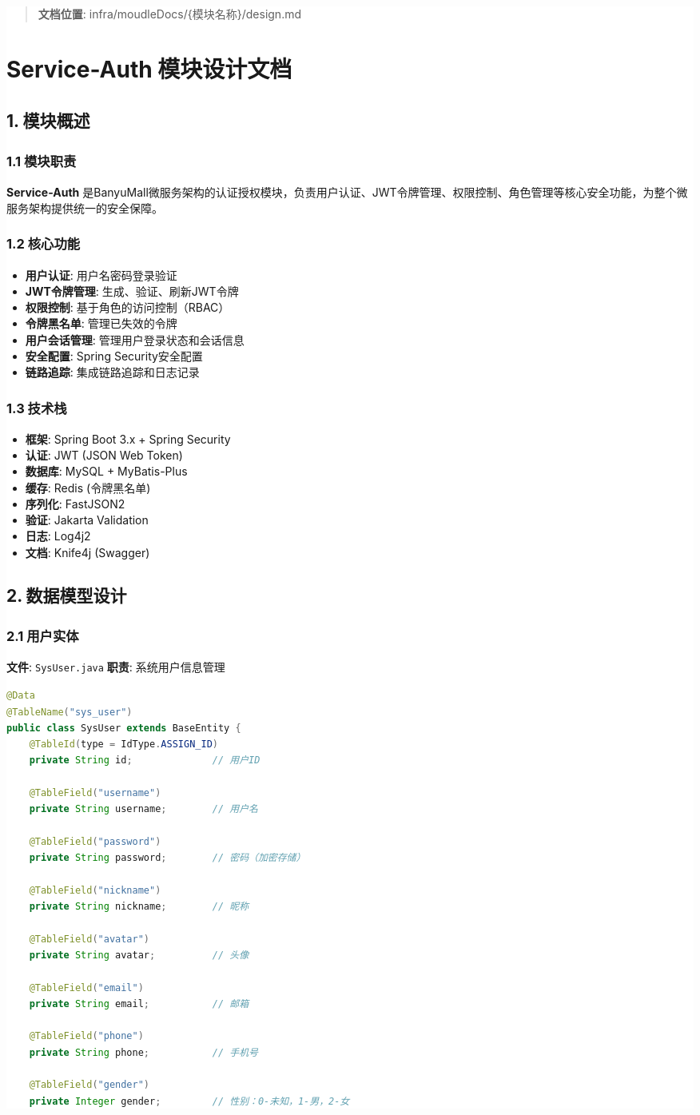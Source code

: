 > **文档位置**: infra/moudleDocs/{模块名称}/design.md

# Service-Auth 模块设计文档

## 1. 模块概述

### 1.1 模块职责
**Service-Auth** 是BanyuMall微服务架构的认证授权模块，负责用户认证、JWT令牌管理、权限控制、角色管理等核心安全功能，为整个微服务架构提供统一的安全保障。

### 1.2 核心功能
- **用户认证**: 用户名密码登录验证
- **JWT令牌管理**: 生成、验证、刷新JWT令牌
- **权限控制**: 基于角色的访问控制（RBAC）
- **令牌黑名单**: 管理已失效的令牌
- **用户会话管理**: 管理用户登录状态和会话信息
- **安全配置**: Spring Security安全配置
- **链路追踪**: 集成链路追踪和日志记录

### 1.3 技术栈
- **框架**: Spring Boot 3.x + Spring Security
- **认证**: JWT (JSON Web Token)
- **数据库**: MySQL + MyBatis-Plus
- **缓存**: Redis (令牌黑名单)
- **序列化**: FastJSON2
- **验证**: Jakarta Validation
- **日志**: Log4j2
- **文档**: Knife4j (Swagger)

## 2. 数据模型设计

### 2.1 用户实体
**文件**: `SysUser.java`
**职责**: 系统用户信息管理

```java
@Data
@TableName("sys_user")
public class SysUser extends BaseEntity {
    @TableId(type = IdType.ASSIGN_ID)
    private String id;              // 用户ID
    
    @TableField("username")
    private String username;        // 用户名
    
    @TableField("password")
    private String password;        // 密码（加密存储）
    
    @TableField("nickname")
    private String nickname;        // 昵称
    
    @TableField("avatar")
    private String avatar;          // 头像
    
    @TableField("email")
    private String email;           // 邮箱
    
    @TableField("phone")
    private String phone;           // 手机号
    
    @TableField("gender")
    private Integer gender;         // 性别：0-未知，1-男，2-女
```